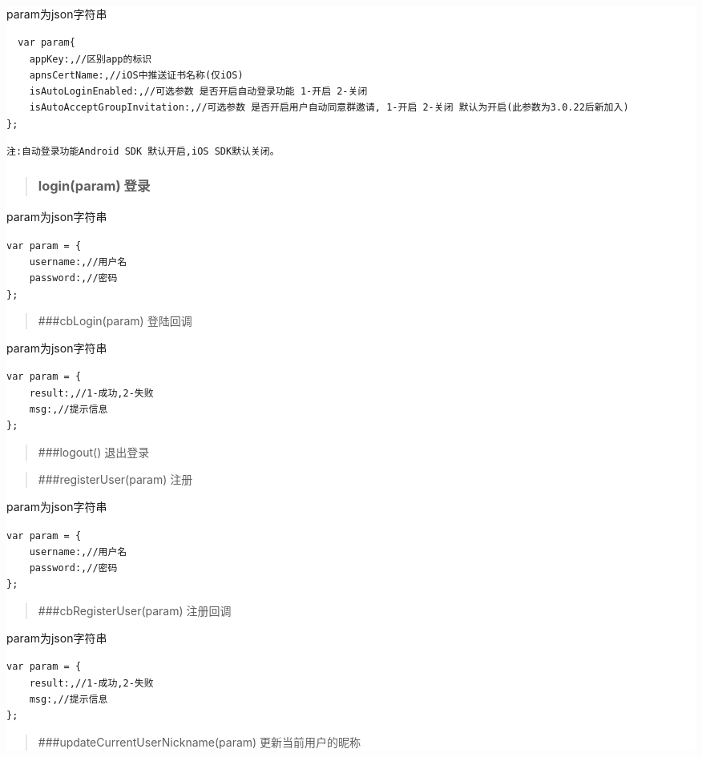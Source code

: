 param为json字符串

```
  var param{
	appKey:,//区别app的标识   
	apnsCertName:,//iOS中推送证书名称(仅iOS)
	isAutoLoginEnabled:,//可选参数 是否开启自动登录功能 1-开启 2-关闭
	isAutoAcceptGroupInvitation:,//可选参数 是否开启用户自动同意群邀请, 1-开启 2-关闭 默认为开启(此参数为3.0.22后新加入)
};
```

	注:自动登录功能Android SDK 默认开启,iOS SDK默认关闭。
	
>### login(param)   登录

param为json字符串

```
var param = {
	username:,//用户名
	password:,//密码
};
```

>###cbLogin(param)  登陆回调

param为json字符串

```
var param = {
	result:,//1-成功,2-失败
	msg:,//提示信息
};
```

>###logout()   退出登录

>###registerUser(param)  注册

param为json字符串

```
var param = {
	username:,//用户名
	password:,//密码
};
```

>###cbRegisterUser(param) 注册回调

param为json字符串

```
var param = {
	result:,//1-成功,2-失败
	msg:,//提示信息
};
```

>###updateCurrentUserNickname(param)   更新当前用户的昵称
